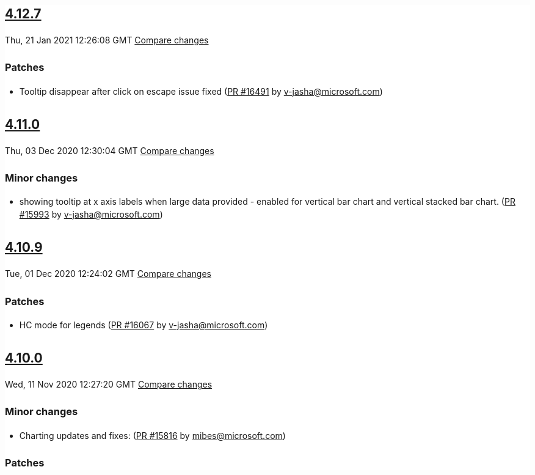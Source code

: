 ## [4.12.7](https://github.com/microsoft/fluentui/tree/@uifabric/charting_v4.12.7)

Thu, 21 Jan 2021 12:26:08 GMT 
[Compare changes](https://github.com/microsoft/fluentui/compare/@uifabric/charting_v4.11.0..@uifabric/charting_v4.12.7)

### Patches

- Tooltip disappear after click on escape issue fixed ([PR #16491](https://github.com/microsoft/fluentui/pull/16491) by v-jasha@microsoft.com)

## [4.11.0](https://github.com/microsoft/fluentui/tree/@uifabric/charting_v4.11.0)

Thu, 03 Dec 2020 12:30:04 GMT 
[Compare changes](https://github.com/microsoft/fluentui/compare/@uifabric/charting_v4.10.9..@uifabric/charting_v4.11.0)

### Minor changes

- showing tooltip at x axis labels when large data provided - enabled for vertical bar chart and vertical stacked bar chart. ([PR #15993](https://github.com/microsoft/fluentui/pull/15993) by v-jasha@microsoft.com)

## [4.10.9](https://github.com/microsoft/fluentui/tree/@uifabric/charting_v4.10.9)

Tue, 01 Dec 2020 12:24:02 GMT 
[Compare changes](https://github.com/microsoft/fluentui/compare/@uifabric/charting_v4.10.0..@uifabric/charting_v4.10.9)

### Patches

- HC mode for legends ([PR #16067](https://github.com/microsoft/fluentui/pull/16067) by v-jasha@microsoft.com)

## [4.10.0](https://github.com/microsoft/fluentui/tree/@uifabric/charting_v4.10.0)

Wed, 11 Nov 2020 12:27:20 GMT 
[Compare changes](https://github.com/microsoft/fluentui/compare/@uifabric/charting_v4.9.4..@uifabric/charting_v4.10.0)

### Minor changes

- Charting updates and fixes: ([PR #15816](https://github.com/microsoft/fluentui/pull/15816) by mibes@microsoft.com)

### Patches
